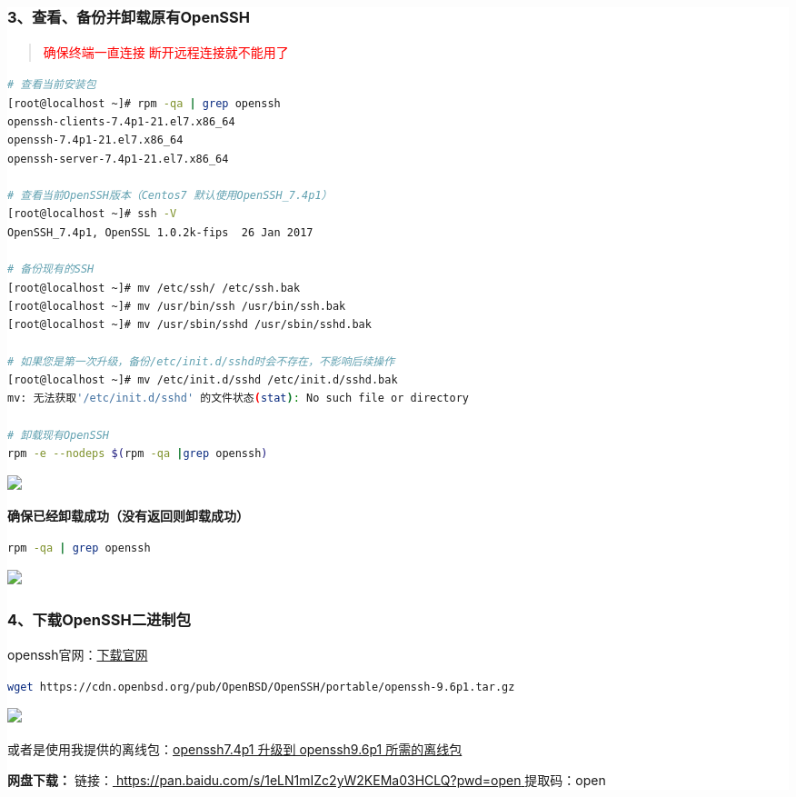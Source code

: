 


### 3、查看、备份并卸载原有OpenSSH  
><font color=red>确保终端一直连接 断开远程连接就不能用了</font>

```bash
# 查看当前安装包
[root@localhost ~]# rpm -qa | grep openssh
openssh-clients-7.4p1-21.el7.x86_64
openssh-7.4p1-21.el7.x86_64
openssh-server-7.4p1-21.el7.x86_64

# 查看当前OpenSSH版本（Centos7 默认使用OpenSSH_7.4p1）
[root@localhost ~]# ssh -V
OpenSSH_7.4p1, OpenSSL 1.0.2k-fips  26 Jan 2017

# 备份现有的SSH
[root@localhost ~]# mv /etc/ssh/ /etc/ssh.bak
[root@localhost ~]# mv /usr/bin/ssh /usr/bin/ssh.bak
[root@localhost ~]# mv /usr/sbin/sshd /usr/sbin/sshd.bak

# 如果您是第一次升级，备份/etc/init.d/sshd时会不存在，不影响后续操作
[root@localhost ~]# mv /etc/init.d/sshd /etc/init.d/sshd.bak
mv: 无法获取'/etc/init.d/sshd' 的文件状态(stat): No such file or directory

# 卸载现有OpenSSH
rpm -e --nodeps $(rpm -qa |grep openssh)
```
![](https://lcy-blog.oss-cn-beijing.aliyuncs.com/blog/93bcc6d3205a4b97b266ddbc8071febd.png)

**确保已经卸载成功（没有返回则卸载成功）**

```bash
rpm -qa | grep openssh
```
![](https://lcy-blog.oss-cn-beijing.aliyuncs.com/blog/277bdd224f9e4ef09d818e5d3505aca9.png)


### 4、下载OpenSSH二进制包
openssh官网：[下载官网](https://cdn.openbsd.org/pub/OpenBSD/OpenSSH/portable/)

```bash
wget https://cdn.openbsd.org/pub/OpenBSD/OpenSSH/portable/openssh-9.6p1.tar.gz
```
![](https://lcy-blog.oss-cn-beijing.aliyuncs.com/blog/70829ba567884d77a47a94262278147a.png)




或者是使用我提供的离线包：[openssh7.4p1 升级到 openssh9.6p1 所需的离线包](https://download.csdn.net/download/liu_chen_yang/88882202)

**网盘下载：**
链接：[ https://pan.baidu.com/s/1eLN1mIZc2yW2KEMa03HCLQ?pwd=open ](https://pan.baidu.com/s/1eLN1mIZc2yW2KEMa03HCLQ?pwd=open)
提取码：open
